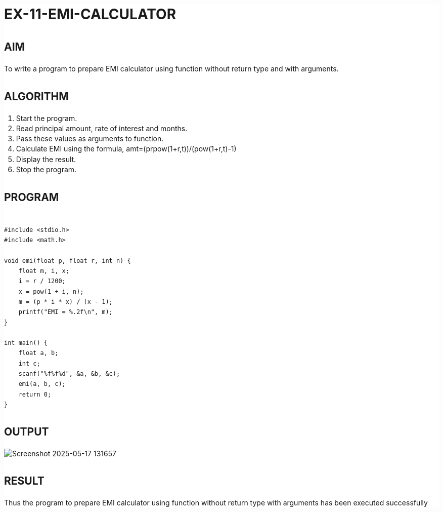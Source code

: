 # EX-11-EMI-CALCULATOR

## AIM

To write a program to prepare EMI calculator using function without return type and with arguments.

## ALGORITHM

1.	Start the program.
2.	Read principal amount, rate of interest and months.
3.	Pass these values as arguments to function.
4.	Calculate EMI using the formula, amt=(prpow(1+r,t))/(pow(1+r,t)-1)
5.	Display the result.
6.	Stop the program.

## PROGRAM

```

#include <stdio.h>
#include <math.h>

void emi(float p, float r, int n) {
    float m, i, x;
    i = r / 1200;
    x = pow(1 + i, n);
    m = (p * i * x) / (x - 1);
    printf("EMI = %.2f\n", m);
}

int main() {
    float a, b;
    int c;
    scanf("%f%f%d", &a, &b, &c);
    emi(a, b, c);
    return 0;
}

```


## OUTPUT

![Screenshot 2025-05-17 131657](https://github.com/user-attachments/assets/342ee303-a0b8-4686-9c2e-ab676a5fe5d3)


## RESULT

Thus the program to prepare EMI calculator using function without return type with arguments has been executed successfully
 